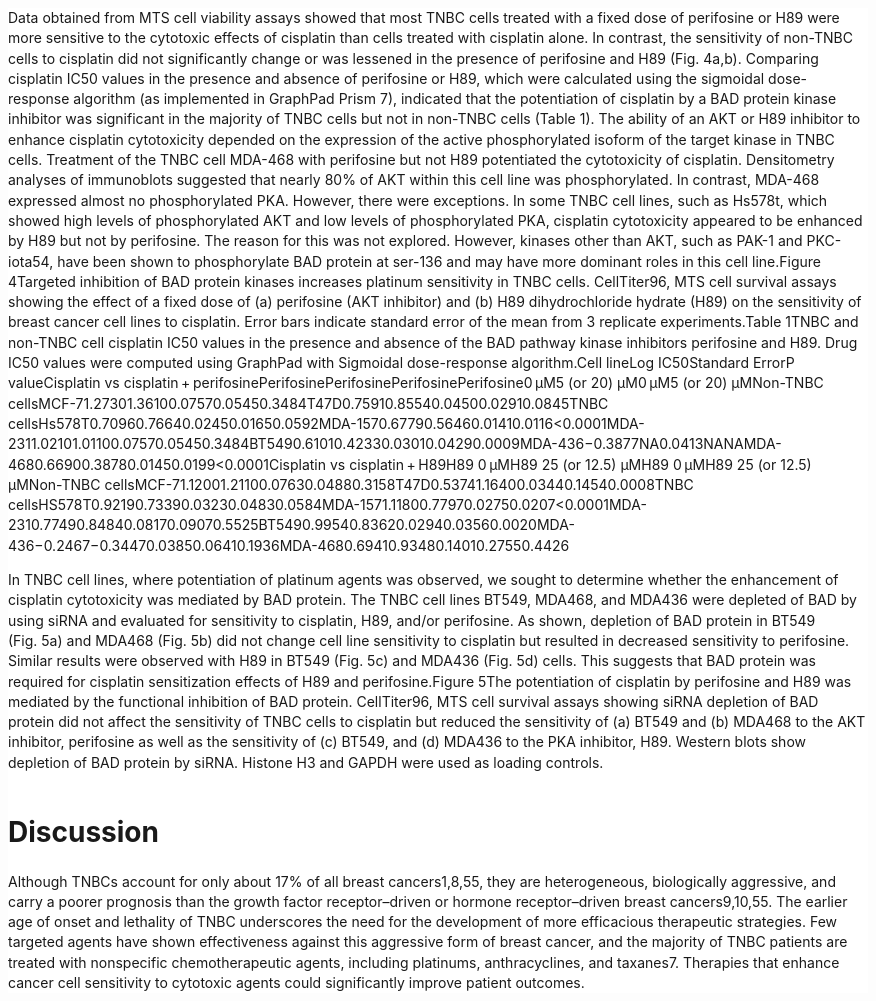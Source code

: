Data obtained from MTS cell viability assays showed that most TNBC cells treated with a fixed dose of perifosine or H89 were more sensitive to the cytotoxic effects of cisplatin than cells treated with cisplatin alone. In contrast, the sensitivity of non-TNBC cells to cisplatin did not significantly change or was lessened in the presence of perifosine and H89 (Fig. 4a,b). Comparing cisplatin IC50 values in the presence and absence of perifosine or H89, which were calculated using the sigmoidal dose-response algorithm (as implemented in GraphPad Prism 7), indicated that the potentiation of cisplatin by a BAD protein kinase inhibitor was significant in the majority of TNBC cells but not in non-TNBC cells (Table 1). The ability of an AKT or H89 inhibitor to enhance cisplatin cytotoxicity depended on the expression of the active phosphorylated isoform of the target kinase in TNBC cells. Treatment of the TNBC cell MDA-468 with perifosine but not H89 potentiated the cytotoxicity of cisplatin. Densitometry analyses of immunoblots suggested that nearly 80% of AKT within this cell line was phosphorylated. In contrast, MDA-468 expressed almost no phosphorylated PKA. However, there were exceptions. In some TNBC cell lines, such as Hs578t, which showed high levels of phosphorylated AKT and low levels of phosphorylated PKA, cisplatin cytotoxicity appeared to be enhanced by H89 but not by perifosine. The reason for this was not explored. However, kinases other than AKT, such as PAK-1 and PKC-iota54, have been shown to phosphorylate BAD protein at ser-136 and may have more dominant roles in this cell line.Figure 4Targeted inhibition of BAD protein kinases increases platinum sensitivity in TNBC cells. CellTiter96, MTS cell survival assays showing the effect of a fixed dose of (a) perifosine (AKT inhibitor) and (b) H89 dihydrochloride hydrate (H89) on the sensitivity of breast cancer cell lines to cisplatin. Error bars indicate standard error of the mean from 3 replicate experiments.Table 1TNBC and non-TNBC cell cisplatin IC50 values in the presence and absence of the BAD pathway kinase inhibitors perifosine and H89. Drug IC50 values were computed using GraphPad with Sigmoidal dose-response algorithm.Cell lineLog IC50Standard ErrorP valueCisplatin vs cisplatin + perifosinePerifosinePerifosinePerifosinePerifosine0 μM5 (or 20) μM0 μM5 (or 20) μMNon-TNBC cellsMCF-71.27301.36100.07570.05450.3484T47D0.75910.85540.04500.02910.0845TNBC cellsHs578T0.70960.76640.02450.01650.0592MDA-1570.67790.56460.01410.0116<0.0001MDA-2311.02101.01100.07570.05450.3484BT5490.61010.42330.03010.04290.0009MDA-436−0.3877NA0.0413NANAMDA-4680.66900.38780.01450.0199<0.0001Cisplatin vs cisplatin + H89H89 0 μMH89 25 (or 12.5) μMH89 0 μMH89 25 (or 12.5) μMNon-TNBC cellsMCF-71.12001.21100.07630.04880.3158T47D0.53741.16400.03440.14540.0008TNBC cellsHS578T0.92190.73390.03230.04830.0584MDA-1571.11800.77970.02750.0207<0.0001MDA-2310.77490.84840.08170.09070.5525BT5490.99540.83620.02940.03560.0020MDA-436−0.2467−0.34470.03850.06410.1936MDA-4680.69410.93480.14010.27550.4426

In TNBC cell lines, where potentiation of platinum agents was observed, we sought to determine whether the enhancement of cisplatin cytotoxicity was mediated by BAD protein. The TNBC cell lines BT549, MDA468, and MDA436 were depleted of BAD by using siRNA and evaluated for sensitivity to cisplatin, H89, and/or perifosine. As shown, depletion of BAD protein in BT549 (Fig. 5a) and MDA468 (Fig. 5b) did not change cell line sensitivity to cisplatin but resulted in decreased sensitivity to perifosine. Similar results were observed with H89 in BT549 (Fig. 5c) and MDA436 (Fig. 5d) cells. This suggests that BAD protein was required for cisplatin sensitization effects of H89 and perifosine.Figure 5The potentiation of cisplatin by perifosine and H89 was mediated by the functional inhibition of BAD protein. CellTiter96, MTS cell survival assays showing siRNA depletion of BAD protein did not affect the sensitivity of TNBC cells to cisplatin but reduced the sensitivity of (a) BT549 and (b) MDA468 to the AKT inhibitor, perifosine as well as the sensitivity of (c) BT549, and (d) MDA436 to the PKA inhibitor, H89. Western blots show depletion of BAD protein by siRNA. Histone H3 and GAPDH were used as loading controls.

# Discussion

Although TNBCs account for only about 17% of all breast cancers1,8,55, they are heterogeneous, biologically aggressive, and carry a poorer prognosis than the growth factor receptor–driven or hormone receptor–driven breast cancers9,10,55. The earlier age of onset and lethality of TNBC underscores the need for the development of more efficacious therapeutic strategies. Few targeted agents have shown effectiveness against this aggressive form of breast cancer, and the majority of TNBC patients are treated with nonspecific chemotherapeutic agents, including platinums, anthracyclines, and taxanes7. Therapies that enhance cancer cell sensitivity to cytotoxic agents could significantly improve patient outcomes.
